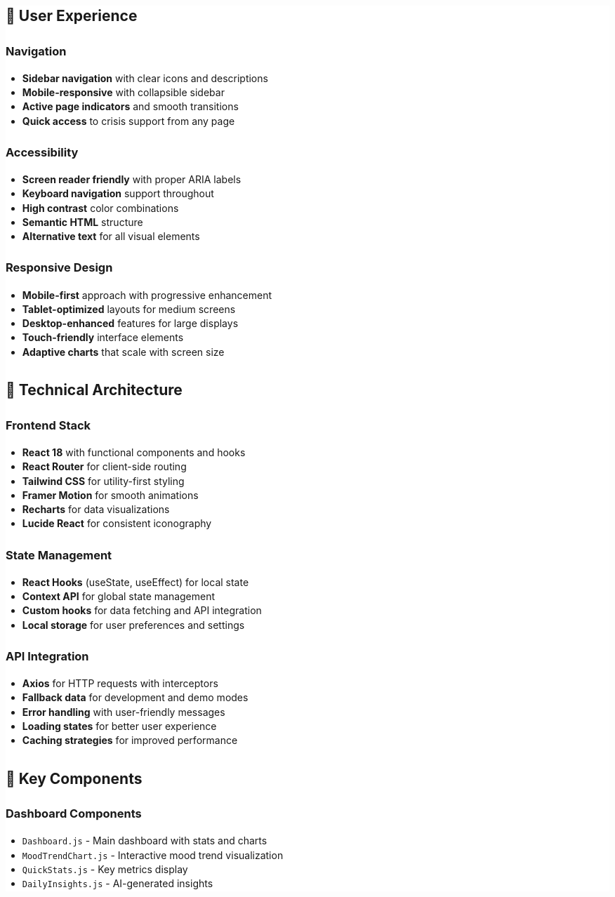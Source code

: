 ## 📱 **User Experience**

### Navigation
- **Sidebar navigation** with clear icons and descriptions
- **Mobile-responsive** with collapsible sidebar
- **Active page indicators** and smooth transitions
- **Quick access** to crisis support from any page

### Accessibility
- **Screen reader friendly** with proper ARIA labels
- **Keyboard navigation** support throughout
- **High contrast** color combinations
- **Semantic HTML** structure
- **Alternative text** for all visual elements

### Responsive Design
- **Mobile-first** approach with progressive enhancement
- **Tablet-optimized** layouts for medium screens
- **Desktop-enhanced** features for large displays
- **Touch-friendly** interface elements
- **Adaptive charts** that scale with screen size

## 🔧 **Technical Architecture**

### Frontend Stack
- **React 18** with functional components and hooks
- **React Router** for client-side routing
- **Tailwind CSS** for utility-first styling
- **Framer Motion** for smooth animations
- **Recharts** for data visualizations
- **Lucide React** for consistent iconography

### State Management
- **React Hooks** (useState, useEffect) for local state
- **Context API** for global state management
- **Custom hooks** for data fetching and API integration
- **Local storage** for user preferences and settings

### API Integration
- **Axios** for HTTP requests with interceptors
- **Fallback data** for development and demo modes
- **Error handling** with user-friendly messages
- **Loading states** for better user experience
- **Caching strategies** for improved performance

## 🎪 **Key Components**

### Dashboard Components
- `Dashboard.js` - Main dashboard with stats and charts
- `MoodTrendChart.js` - Interactive mood trend visualization
- `QuickStats.js` - Key metrics display
- `DailyInsights.js` - AI-generated insights
